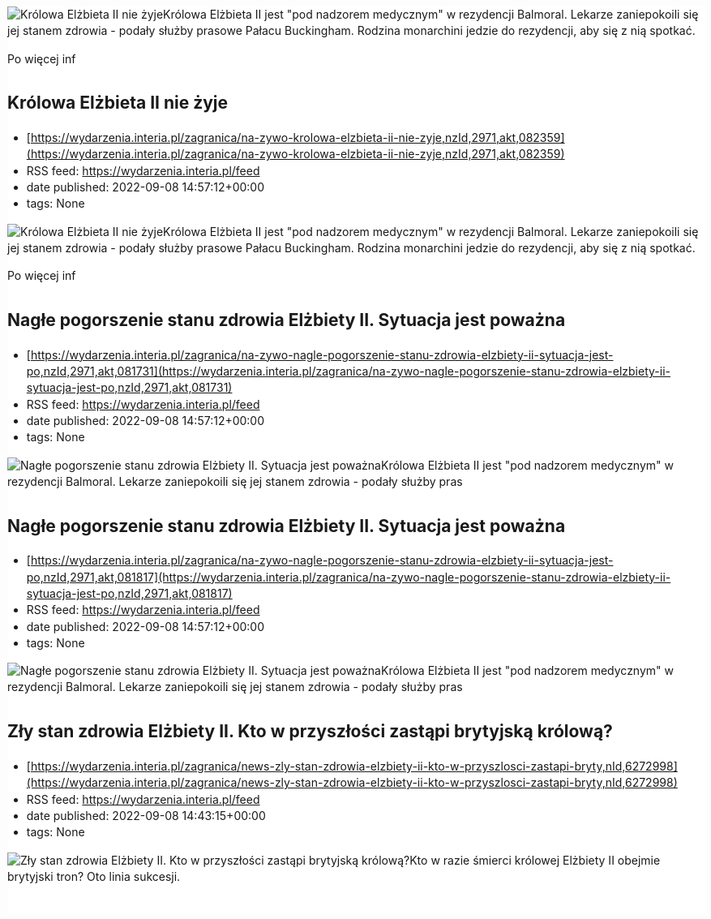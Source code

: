 <p><a href="https://wydarzenia.interia.pl/zagranica/na-zywo-krolowa-elzbieta-ii-nie-zyje,nzId,2971,akt,082340"><img align="left" alt="Królowa Elżbieta II nie żyje" src="https://i.iplsc.com/krolowa-elzbieta-ii-nie-zyje/000G1KQFI8PU431V-C321.jpg" /></a>Królowa Elżbieta II jest &quot;pod nadzorem medycznym&quot; w rezydencji Balmoral. Lekarze zaniepokoili się jej stanem zdrowia - podały służby prasowe Pałacu Buckingham. Rodzina monarchini jedzie do rezydencji, aby się z nią spotkać. 

Po więcej inf

## Królowa Elżbieta II nie żyje
 - [https://wydarzenia.interia.pl/zagranica/na-zywo-krolowa-elzbieta-ii-nie-zyje,nzId,2971,akt,082359](https://wydarzenia.interia.pl/zagranica/na-zywo-krolowa-elzbieta-ii-nie-zyje,nzId,2971,akt,082359)
 - RSS feed: https://wydarzenia.interia.pl/feed
 - date published: 2022-09-08 14:57:12+00:00
 - tags: None

<p><a href="https://wydarzenia.interia.pl/zagranica/na-zywo-krolowa-elzbieta-ii-nie-zyje,nzId,2971,akt,082359"><img align="left" alt="Królowa Elżbieta II nie żyje" src="https://i.iplsc.com/krolowa-elzbieta-ii-nie-zyje/000G1KQFI8PU431V-C321.jpg" /></a>Królowa Elżbieta II jest &quot;pod nadzorem medycznym&quot; w rezydencji Balmoral. Lekarze zaniepokoili się jej stanem zdrowia - podały służby prasowe Pałacu Buckingham. Rodzina monarchini jedzie do rezydencji, aby się z nią spotkać. 

Po więcej inf

## Nagłe pogorszenie stanu zdrowia Elżbiety II. Sytuacja jest poważna
 - [https://wydarzenia.interia.pl/zagranica/na-zywo-nagle-pogorszenie-stanu-zdrowia-elzbiety-ii-sytuacja-jest-po,nzId,2971,akt,081731](https://wydarzenia.interia.pl/zagranica/na-zywo-nagle-pogorszenie-stanu-zdrowia-elzbiety-ii-sytuacja-jest-po,nzId,2971,akt,081731)
 - RSS feed: https://wydarzenia.interia.pl/feed
 - date published: 2022-09-08 14:57:12+00:00
 - tags: None

<p><a href="https://wydarzenia.interia.pl/zagranica/na-zywo-nagle-pogorszenie-stanu-zdrowia-elzbiety-ii-sytuacja-jest-po,nzId,2971,akt,081731"><img align="left" alt="Nagłe pogorszenie stanu zdrowia Elżbiety II. Sytuacja jest poważna" src="https://i.iplsc.com/nagle-pogorszenie-stanu-zdrowia-elzbiety-ii-sytuacja-jest-po/000G1KQFI8PU431V-C321.jpg" /></a>Królowa Elżbieta II jest &quot;pod nadzorem medycznym&quot; w rezydencji Balmoral. Lekarze zaniepokoili się jej stanem zdrowia - podały służby pras

## Nagłe pogorszenie stanu zdrowia Elżbiety II. Sytuacja jest poważna
 - [https://wydarzenia.interia.pl/zagranica/na-zywo-nagle-pogorszenie-stanu-zdrowia-elzbiety-ii-sytuacja-jest-po,nzId,2971,akt,081817](https://wydarzenia.interia.pl/zagranica/na-zywo-nagle-pogorszenie-stanu-zdrowia-elzbiety-ii-sytuacja-jest-po,nzId,2971,akt,081817)
 - RSS feed: https://wydarzenia.interia.pl/feed
 - date published: 2022-09-08 14:57:12+00:00
 - tags: None

<p><a href="https://wydarzenia.interia.pl/zagranica/na-zywo-nagle-pogorszenie-stanu-zdrowia-elzbiety-ii-sytuacja-jest-po,nzId,2971,akt,081817"><img align="left" alt="Nagłe pogorszenie stanu zdrowia Elżbiety II. Sytuacja jest poważna" src="https://i.iplsc.com/nagle-pogorszenie-stanu-zdrowia-elzbiety-ii-sytuacja-jest-po/000G1KQFI8PU431V-C321.jpg" /></a>Królowa Elżbieta II jest &quot;pod nadzorem medycznym&quot; w rezydencji Balmoral. Lekarze zaniepokoili się jej stanem zdrowia - podały służby pras

## Zły stan zdrowia Elżbiety II. Kto w przyszłości zastąpi brytyjską królową?
 - [https://wydarzenia.interia.pl/zagranica/news-zly-stan-zdrowia-elzbiety-ii-kto-w-przyszlosci-zastapi-bryty,nId,6272998](https://wydarzenia.interia.pl/zagranica/news-zly-stan-zdrowia-elzbiety-ii-kto-w-przyszlosci-zastapi-bryty,nId,6272998)
 - RSS feed: https://wydarzenia.interia.pl/feed
 - date published: 2022-09-08 14:43:15+00:00
 - tags: None

<p><a href="https://wydarzenia.interia.pl/zagranica/news-zly-stan-zdrowia-elzbiety-ii-kto-w-przyszlosci-zastapi-bryty,nId,6272998"><img align="left" alt="Zły stan zdrowia Elżbiety II. Kto w przyszłości zastąpi brytyjską królową?" src="https://i.iplsc.com/zly-stan-zdrowia-elzbiety-ii-kto-w-przyszlosci-zastapi-bryty/000G1KEN1M07X6YF-C321.jpg" /></a>Kto w razie śmierci królowej Elżbiety II obejmie brytyjski tron? Oto linia sukcesji.
</p><br clear="all" />
